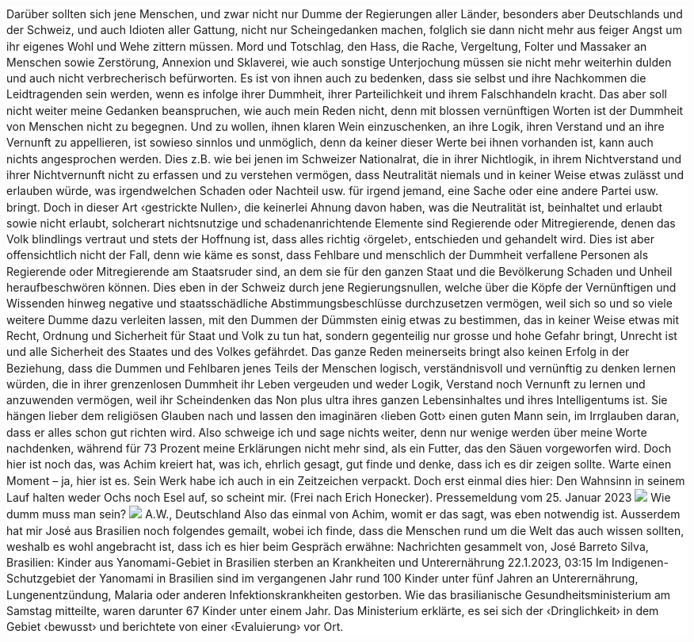 Darüber sollten sich jene Menschen, und zwar nicht nur Dumme der Regierungen aller Länder, besonders aber Deutschlands und der Schweiz, und auch Idioten aller Gattung, nicht nur Scheingedanken machen, folglich sie dann nicht mehr aus feiger Angst um ihr eigenes Wohl und Wehe zittern müssen. Mord und Totschlag, den Hass, die Rache, Vergeltung, Folter und Massaker an Menschen sowie Zerstörung, Annexion und Sklaverei, wie auch sonstige Unterjochung müssen sie nicht mehr weiterhin dulden und auch nicht verbrecherisch befürworten. Es ist von ihnen auch zu bedenken, dass sie selbst und ihre Nachkommen die Leidtragenden sein werden, wenn es infolge ihrer Dummheit, ihrer Parteilichkeit und ihrem Falschhandeln kracht. Das aber soll nicht weiter meine Gedanken beanspruchen, wie auch mein Reden nicht, denn mit blossen vernünftigen Worten ist der Dummheit von Menschen nicht zu begegnen. Und zu wollen, ihnen klaren Wein einzuschenken, an ihre Logik, ihren Verstand und an ihre Vernunft zu appellieren, ist sowieso sinnlos und unmöglich, denn da keiner dieser Werte bei ihnen vorhanden ist, kann auch nichts angesprochen werden. Dies z.B. wie bei jenen im Schweizer Nationalrat, die in ihrer Nichtlogik, in ihrem Nichtverstand und ihrer Nichtvernunft nicht zu erfassen und zu verstehen vermögen, dass Neutralität niemals und in keiner Weise etwas zulässt und erlauben würde, was irgendwelchen Schaden oder Nachteil usw. für irgend jemand, eine Sache oder eine andere Partei usw. bringt. Doch in dieser Art ‹gestrickte Nullen›, die keinerlei Ahnung davon haben, was die Neutralität ist, beinhaltet und erlaubt sowie nicht erlaubt, solcherart nichtsnutzige und schadenanrichtende Elemente sind Regierende oder Mitregierende, denen das Volk blindlings vertraut und stets der Hoffnung ist, dass alles richtig ‹örgelet›, entschieden und gehandelt wird. Dies ist aber offensichtlich nicht der Fall, denn wie käme es sonst, dass Fehlbare und menschlich der Dummheit verfallene Personen als Regierende oder Mitregierende am Staatsruder sind, an dem sie für den ganzen Staat und die Bevölkerung Schaden und Unheil heraufbeschwören können. Dies eben in der Schweiz durch jene Regierungsnullen, welche über die Köpfe der Vernünftigen und Wissenden hinweg negative und staatsschädliche Abstimmungsbeschlüsse durchzusetzen vermögen, weil sich so und so viele weitere Dumme dazu verleiten lassen, mit den Dummen der Dümmsten einig etwas zu bestimmen, das in keiner Weise etwas mit Recht, Ordnung und Sicherheit für Staat und Volk zu tun hat, sondern gegenteilig nur grosse und hohe Gefahr bringt, Unrecht ist und alle Sicherheit des Staates und des Volkes gefährdet.
Das ganze Reden meinerseits bringt also keinen Erfolg in der Beziehung, dass die Dummen und Fehlbaren jenes Teils der Menschen logisch, verständnisvoll und vernünftig zu denken lernen würden, die in ihrer grenzenlosen Dummheit ihr Leben vergeuden und weder Logik, Verstand noch Vernunft zu lernen und anzuwenden vermögen, weil ihr Scheindenken das Non plus ultra ihres ganzen Lebensinhaltes und ihres Intelligentums ist. Sie hängen lieber dem religiösen Glauben nach und lassen den imaginären ‹lieben Gott› einen guten Mann sein, im Irrglauben daran, dass er alles schon gut richten wird. Also schweige ich und sage nichts weiter, denn nur wenige werden über meine Worte nachdenken, während für 73 Prozent meine Erklärungen nicht mehr sind, als ein Futter, das den Säuen vorgeworfen wird.
Doch hier ist noch das, was Achim kreiert hat, was ich, ehrlich gesagt, gut finde und denke, dass ich es dir zeigen sollte. Warte einen Moment – ja, hier ist es. Sein Werk habe ich auch in ein Zeitzeichen verpackt. Doch erst einmal dies hier:
Den Wahnsinn in seinem Lauf halten weder Ochs noch Esel auf,
so scheint mir.
(Frei nach Erich Honecker).
Pressemeldung vom 25. Januar 2023
[![](https://www.futureofmankind.co.uk/w/images/d/d6/CR832_Image2.jpg)](https://www.futureofmankind.co.uk/Billy_Meier/<https:/www.futureofmankind.co.uk/w/images/a/a7/CR832_Image2.jpg>)
Wie dumm muss man sein?
[![](https://www.futureofmankind.co.uk/w/images/f/f2/CR832_Image3_GER.jpg)](https://www.futureofmankind.co.uk/Billy_Meier/<https:/www.futureofmankind.co.uk/w/images/c/c0/CR832_Image3_GER.jpg>)
A.W., Deutschland
Also das einmal von Achim, womit er das sagt, was eben notwendig ist. Ausserdem hat mir José aus Brasilien noch folgendes gemailt, wobei ich finde, dass die Menschen rund um die Welt das auch wissen sollten, weshalb es wohl angebracht ist, dass ich es hier beim Gespräch erwähne:
Nachrichten gesammelt von, José Barreto Silva, Brasilien:
Kinder aus Yanomami-Gebiet in Brasilien
sterben an Krankheiten und Unterernährung
22.1.2023, 03:15
Im Indigenen-Schutzgebiet der Yanomami in Brasilien sind im vergangenen Jahr rund 100 Kinder unter fünf Jahren an Unterernährung, Lungenentzündung, Malaria oder anderen Infektionskrankheiten gestorben. Wie das brasilianische Gesundheitsministerium am Samstag mitteilte, waren darunter 67 Kinder unter einem Jahr. Das Ministerium erklärte, es sei sich der ‹Dringlichkeit› in dem Gebiet ‹bewusst› und berichtete von einer ‹Evaluierung› vor Ort.